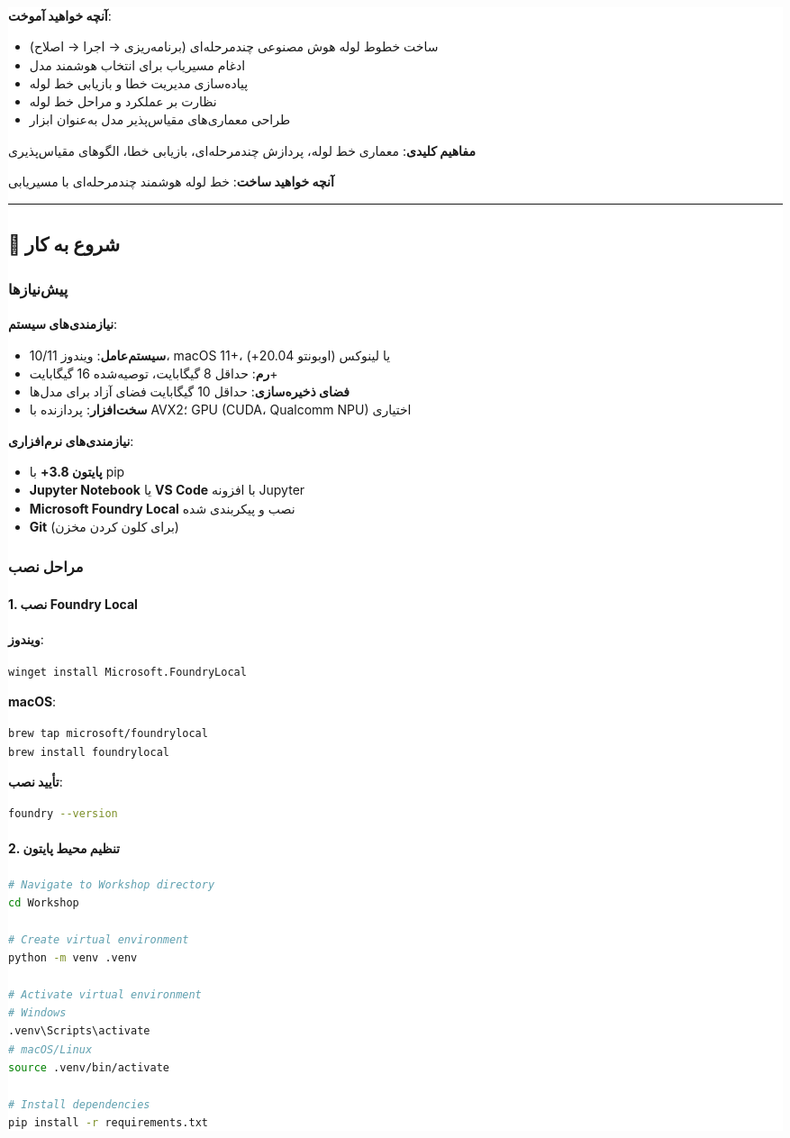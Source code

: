 **آنچه خواهید آموخت**:
- ساخت خطوط لوله هوش مصنوعی چندمرحله‌ای (برنامه‌ریزی → اجرا → اصلاح)  
- ادغام مسیر‌یاب برای انتخاب هوشمند مدل  
- پیاده‌سازی مدیریت خطا و بازیابی خط لوله  
- نظارت بر عملکرد و مراحل خط لوله  
- طراحی معماری‌های مقیاس‌پذیر مدل به‌عنوان ابزار

**مفاهیم کلیدی**: معماری خط لوله، پردازش چندمرحله‌ای، بازیابی خطا، الگوهای مقیاس‌پذیری

**آنچه خواهید ساخت**: خط لوله هوشمند چندمرحله‌ای با مسیریابی

---

## 🚀 شروع به کار

### پیش‌نیازها

**نیازمندی‌های سیستم**:
- **سیستم‌عامل**: ویندوز 10/11، macOS 11+، یا لینوکس (اوبونتو 20.04+)
- **رم**: حداقل 8 گیگابایت، توصیه‌شده 16 گیگابایت+
- **فضای ذخیره‌سازی**: حداقل 10 گیگابایت فضای آزاد برای مدل‌ها
- **سخت‌افزار**: پردازنده با AVX2؛ GPU (CUDA، Qualcomm NPU) اختیاری

**نیازمندی‌های نرم‌افزاری**:
- **پایتون 3.8+** با pip
- **Jupyter Notebook** یا **VS Code** با افزونه Jupyter
- **Microsoft Foundry Local** نصب و پیکربندی شده
- **Git** (برای کلون کردن مخزن)

### مراحل نصب

#### 1. نصب Foundry Local

**ویندوز**:
```cmd
winget install Microsoft.FoundryLocal
```

**macOS**:
```bash
brew tap microsoft/foundrylocal
brew install foundrylocal
```

**تأیید نصب**:
```bash
foundry --version
```

#### 2. تنظیم محیط پایتون

```bash
# Navigate to Workshop directory
cd Workshop

# Create virtual environment
python -m venv .venv

# Activate virtual environment
# Windows
.venv\Scripts\activate
# macOS/Linux
source .venv/bin/activate

# Install dependencies
pip install -r requirements.txt
```
